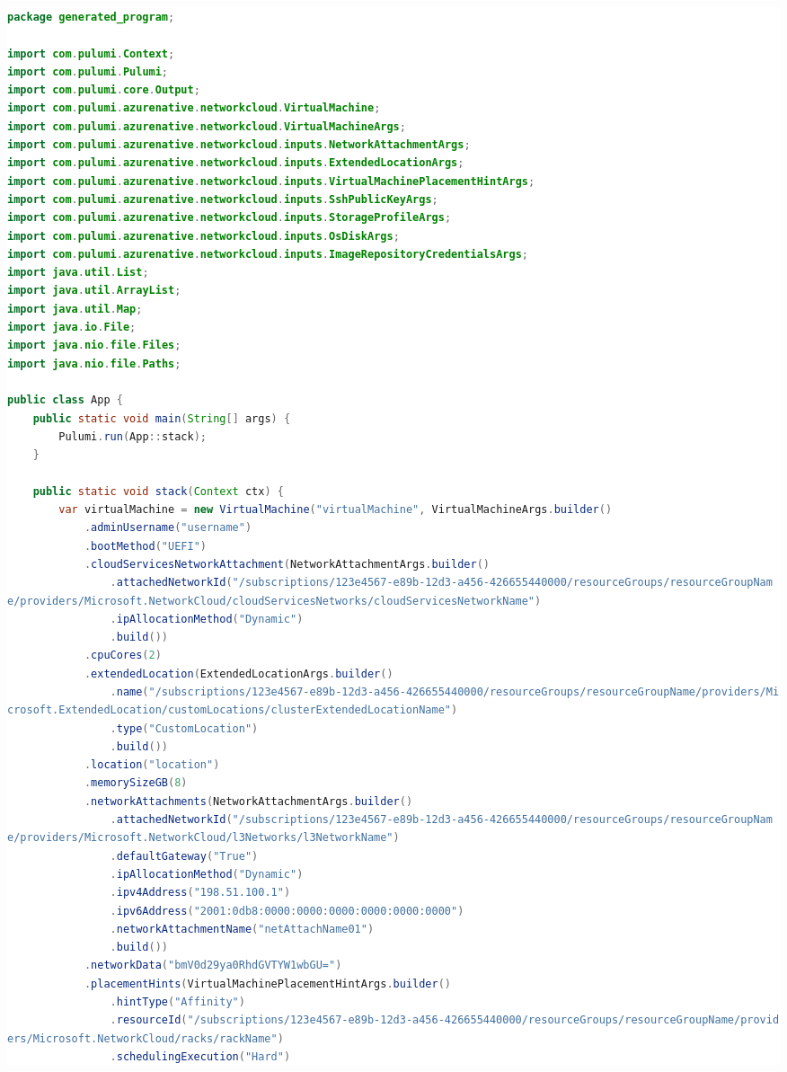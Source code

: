
<div>
<pulumi-choosable type="language" values="java">


```java
package generated_program;

import com.pulumi.Context;
import com.pulumi.Pulumi;
import com.pulumi.core.Output;
import com.pulumi.azurenative.networkcloud.VirtualMachine;
import com.pulumi.azurenative.networkcloud.VirtualMachineArgs;
import com.pulumi.azurenative.networkcloud.inputs.NetworkAttachmentArgs;
import com.pulumi.azurenative.networkcloud.inputs.ExtendedLocationArgs;
import com.pulumi.azurenative.networkcloud.inputs.VirtualMachinePlacementHintArgs;
import com.pulumi.azurenative.networkcloud.inputs.SshPublicKeyArgs;
import com.pulumi.azurenative.networkcloud.inputs.StorageProfileArgs;
import com.pulumi.azurenative.networkcloud.inputs.OsDiskArgs;
import com.pulumi.azurenative.networkcloud.inputs.ImageRepositoryCredentialsArgs;
import java.util.List;
import java.util.ArrayList;
import java.util.Map;
import java.io.File;
import java.nio.file.Files;
import java.nio.file.Paths;

public class App {
    public static void main(String[] args) {
        Pulumi.run(App::stack);
    }

    public static void stack(Context ctx) {
        var virtualMachine = new VirtualMachine("virtualMachine", VirtualMachineArgs.builder()
            .adminUsername("username")
            .bootMethod("UEFI")
            .cloudServicesNetworkAttachment(NetworkAttachmentArgs.builder()
                .attachedNetworkId("/subscriptions/123e4567-e89b-12d3-a456-426655440000/resourceGroups/resourceGroupName/providers/Microsoft.NetworkCloud/cloudServicesNetworks/cloudServicesNetworkName")
                .ipAllocationMethod("Dynamic")
                .build())
            .cpuCores(2)
            .extendedLocation(ExtendedLocationArgs.builder()
                .name("/subscriptions/123e4567-e89b-12d3-a456-426655440000/resourceGroups/resourceGroupName/providers/Microsoft.ExtendedLocation/customLocations/clusterExtendedLocationName")
                .type("CustomLocation")
                .build())
            .location("location")
            .memorySizeGB(8)
            .networkAttachments(NetworkAttachmentArgs.builder()
                .attachedNetworkId("/subscriptions/123e4567-e89b-12d3-a456-426655440000/resourceGroups/resourceGroupName/providers/Microsoft.NetworkCloud/l3Networks/l3NetworkName")
                .defaultGateway("True")
                .ipAllocationMethod("Dynamic")
                .ipv4Address("198.51.100.1")
                .ipv6Address("2001:0db8:0000:0000:0000:0000:0000:0000")
                .networkAttachmentName("netAttachName01")
                .build())
            .networkData("bmV0d29ya0RhdGVTYW1wbGU=")
            .placementHints(VirtualMachinePlacementHintArgs.builder()
                .hintType("Affinity")
                .resourceId("/subscriptions/123e4567-e89b-12d3-a456-426655440000/resourceGroups/resourceGroupName/providers/Microsoft.NetworkCloud/racks/rackName")
                .schedulingExecution("Hard")
```